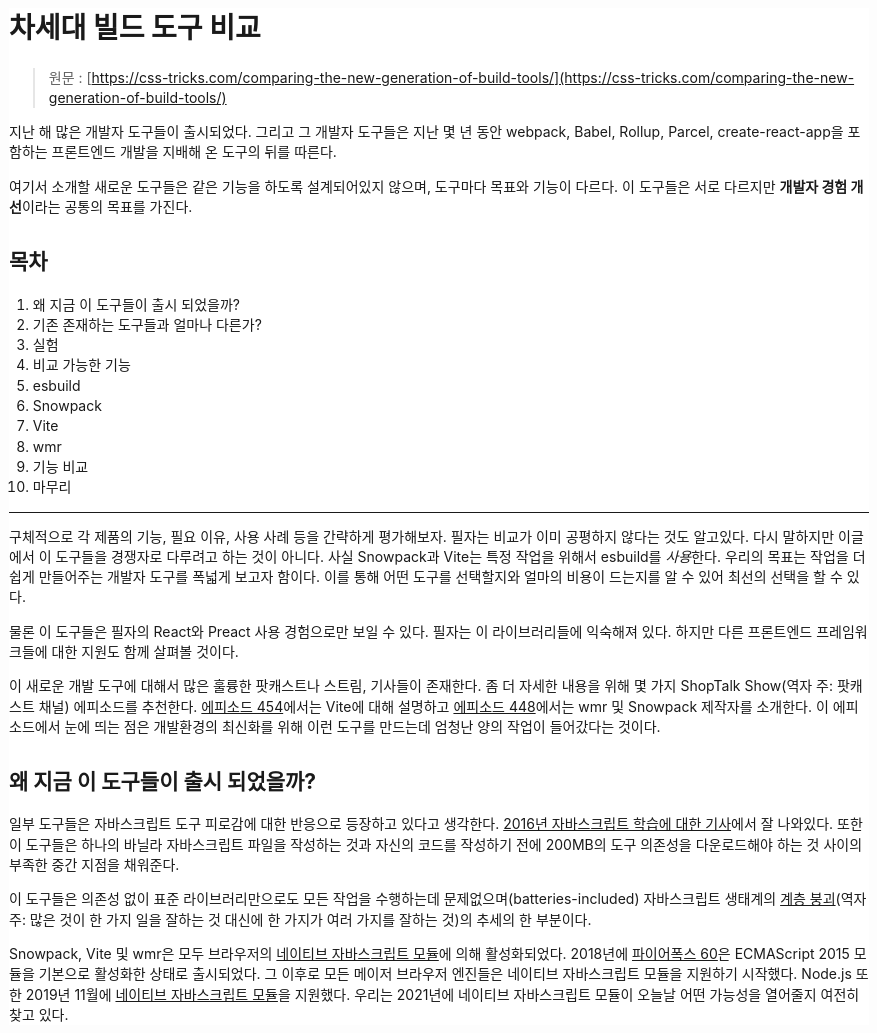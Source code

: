 # 차세대 빌드 도구 비교

> 원문 : [https://css-tricks.com/comparing-the-new-generation-of-build-tools/](https://css-tricks.com/comparing-the-new-generation-of-build-tools/)

지난 해 많은 개발자 도구들이 출시되었다. 그리고 그 개발자 도구들은 지난 몇 년 동안 webpack, Babel, Rollup, Parcel, create-react-app을 포함하는 프론트엔드 개발을 지배해 온 도구의 뒤를 따른다. 

여기서 소개할 새로운 도구들은 같은 기능을 하도록 설계되어있지 않으며, 도구마다 목표와 기능이 다르다. 이 도구들은 서로 다르지만 **개발자 경험 개선**이라는 공통의 목표를 가진다.

## 목차

1. 왜 지금 이 도구들이 출시 되었을까?
2. 기존 존재하는 도구들과 얼마나 다른가?
3. 실험
4. 비교 가능한 기능
5. esbuild
6. Snowpack
7. Vite
8. wmr
9. 기능 비교
10. 마무리

--- 

구체적으로 각 제품의 기능, 필요 이유, 사용 사례 등을 간략하게 평가해보자. 필자는 비교가 이미 공평하지 않다는 것도 알고있다. 다시 말하지만 이글에서 이 도구들을 경쟁자로 다루려고 하는 것이 아니다. 사실 Snowpack과 Vite는 특정 작업을 위해서 esbuild를 *사용*한다. 우리의 목표는 작업을 더 쉽게 만들어주는 개발자 도구를 폭넓게 보고자 함이다. 이를 통해 어떤 도구를 선택할지와 얼마의 비용이 드는지를 알 수 있어 최선의 선택을 할 수 있다.

물론 이 도구들은 필자의 React와 Preact 사용 경험으로만 보일 수 있다. 필자는 이 라이브러리들에 익숙해져 있다. 하지만 다른 프론트엔드 프레임워크들에 대한 지원도 함께 살펴볼 것이다. 

이 새로운 개발 도구에 대해서 많은 훌륭한 팟캐스트나 스트림, 기사들이 존재한다. 좀 더 자세한 내용을 위해 몇 가지 ShopTalk Show(역자 주: 팟캐스트 채널) 에피소드를 추천한다. [에피소드 454](https://shoptalkshow.com/454/)에서는 Vite에 대해 설명하고 [에피소드 448](https://shoptalkshow.com/448/)에서는 wmr 및 Snowpack 제작자를 소개한다. 이 에피소드에서 눈에 띄는 점은 개발환경의 최신화를 위해 이런 도구를 만드는데 엄청난 양의 작업이 들어갔다는 것이다.

## 왜 지금 이 도구들이 출시 되었을까?

일부 도구들은 자바스크립트 도구 피로감에 대한 반응으로 등장하고 있다고 생각한다. [2016년 자바스크립트 학습에 대한 기사](https://hackernoon.com/how-it-feels-to-learn-javascript-in-2016-d3a717dd577f)에서 잘 나와있다. 또한 이 도구들은 하나의 바닐라 자바스크립트 파일을 작성하는 것과 자신의 코드를 작성하기 전에 200MB의 도구 의존성을 다운로드해야 하는 것 사이의 부족한 중간 지점을 채워준다. 

이 도구들은 의존성 없이 표준 라이브러리만으로도 모든 작업을 수행하는데 문제없으며(batteries-included) 자바스크립트 생태계의 [계층 붕괴](https://www.swyx.io/js-third-age/)(역자주: 많은 것이 한 가지 일을 잘하는 것 대신에 한 가지가 여러 가지를 잘하는 것)의 추세의 한 부분이다. 

Snowpack, Vite 및 wmr은 모두 브라우저의 [네이티브 자바스크립트 모듈](https://css-tricks.com/life-with-esm/)에 의해 활성화되었다. 2018년에 [파이어폭스 60](https://developer.mozilla.org/en-US/docs/Mozilla/Firefox/Releases/60#javascript)은 ECMAScript 2015 모듈을 기본으로 활성화한 상태로 출시되었다. 그 이후로 모든 메이저 브라우저 엔진들은 네이티브 자바스크립트 모듈을 지원하기 시작했다. Node.js 또한 2019년 11월에 [네이티브 자바스크립트 모듈](https://github.com/nodejs/node/blob/master/doc/changelogs/CHANGELOG_V13.md#13.2.0)을 지원했다. 우리는 2021년에 네이티브 자바스크립트 모듈이 오늘날 어떤 가능성을 열어줄지 여전히 찾고 있다.
